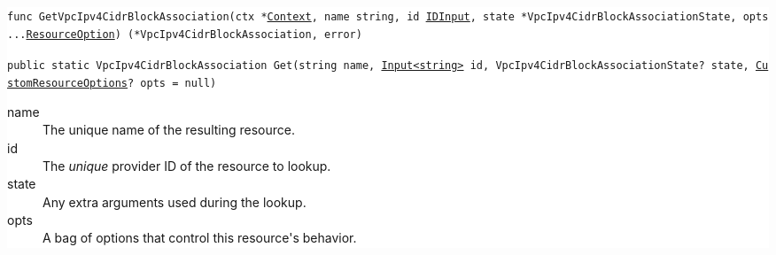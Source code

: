 <div>
<pulumi-choosable type="language" values="go">
<div class="highlight"><pre class="chroma"><code class="language-go" data-lang="go"><span class="k">func </span>GetVpcIpv4CidrBlockAssociation<span class="p">(</span><span class="nx">ctx</span><span class="p"> *</span><span class="nx"><a href="https://pkg.go.dev/github.com/pulumi/pulumi/sdk/v3/go/pulumi?tab=doc#Context">Context</a></span><span class="p">,</span> <span class="nx">name</span><span class="p"> </span><span class="nx">string</span><span class="p">,</span> <span class="nx">id</span><span class="p"> </span><span class="nx"><a href="https://pkg.go.dev/github.com/pulumi/pulumi/sdk/v3/go/pulumi?tab=doc#IDInput">IDInput</a></span><span class="p">,</span> <span class="nx">state</span><span class="p"> *</span><span class="nx">VpcIpv4CidrBlockAssociationState</span><span class="p">,</span> <span class="nx">opts</span><span class="p"> ...</span><span class="nx"><a href="https://pkg.go.dev/github.com/pulumi/pulumi/sdk/v3/go/pulumi?tab=doc#ResourceOption">ResourceOption</a></span><span class="p">) (*<span class="nx">VpcIpv4CidrBlockAssociation</span>, error)</span></code></pre></div>
</pulumi-choosable>
</div>

<div>
<pulumi-choosable type="language" values="csharp">
<div class="highlight"><pre class="chroma"><code class="language-csharp" data-lang="csharp"><span class="k">public static </span><span class="nx">VpcIpv4CidrBlockAssociation</span><span class="nf"> Get</span><span class="p">(</span><span class="nx">string</span><span class="p"> </span><span class="nx">name<span class="p">,</span> <span class="nx"><a href="/docs/reference/pkg/dotnet/Pulumi/Pulumi.Input-1.html">Input&lt;string&gt;</a></span><span class="p"> </span><span class="nx">id<span class="p">,</span> <span class="nx">VpcIpv4CidrBlockAssociationState</span><span class="p">? </span><span class="nx">state<span class="p">,</span> <span class="nx"><a href="/docs/reference/pkg/dotnet/Pulumi/Pulumi.CustomResourceOptions.html">CustomResourceOptions</a></span><span class="p">? </span><span class="nx">opts = null<span class="p">)</span></code></pre></div>
</pulumi-choosable>
</div>

<div>
<pulumi-choosable type="language" values="javascript,typescript">

<dl class="resources-properties">
    <dt class="property-required" title="Required">
        <span>name</span>
        <span class="property-indicator"></span>
    </dt>
    <dd>The unique name of the resulting resource.</dd>
    <dt class="property-required" title="Required">
        <span>id</span>
        <span class="property-indicator"></span>
    </dt>
    <dd>The <em>unique</em> provider ID of the resource to lookup.</dd>
    <dt class="property-optional" title="Optional">
        <span>state</span>
        <span class="property-indicator"></span>
    </dt>
    <dd>Any extra arguments used during the lookup.</dd>
    <dt class="property-optional" title="Optional">
        <span>opts</span>
        <span class="property-indicator"></span>
    </dt>
    <dd>A bag of options that control this resource's behavior.</dd>
</dl>
